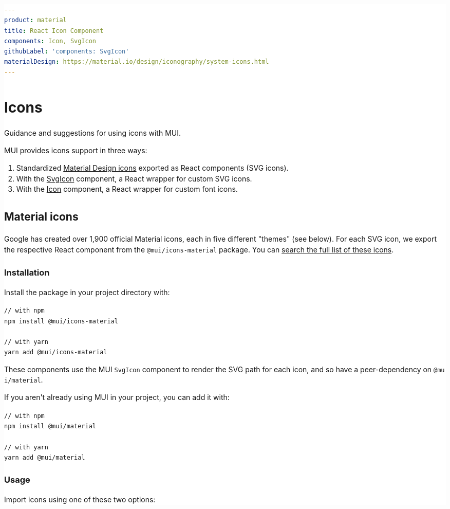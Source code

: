 ```yaml
---
product: material
title: React Icon Component
components: Icon, SvgIcon
githubLabel: 'components: SvgIcon'
materialDesign: https://material.io/design/iconography/system-icons.html
---
```


# Icons

<p class="description">Guidance and suggestions for using icons with MUI.</p>

MUI provides icons support in three ways:

1. Standardized [Material Design icons](#material-icons) exported as React components (SVG icons).
1. With the [SvgIcon](#svgicon) component, a React wrapper for custom SVG icons.
1. With the [Icon](#icon-font-icons) component, a React wrapper for custom font icons.

## Material icons

Google has created over 1,900 official Material icons, each in five different "themes" (see below).
For each SVG icon, we export the respective React component from the `@mui/icons-material` package.
You can [search the full list of these icons](/material/components/material-icons/).

### Installation

Install the package in your project directory with:

```sh
// with npm
npm install @mui/icons-material

// with yarn
yarn add @mui/icons-material
```

These components use the MUI `SvgIcon` component to render the SVG path for each icon, and so have a peer-dependency on `@mui/material`.

If you aren't already using MUI in your project, you can add it with:

```sh
// with npm
npm install @mui/material

// with yarn
yarn add @mui/material
```

### Usage

Import icons using one of these two options:
